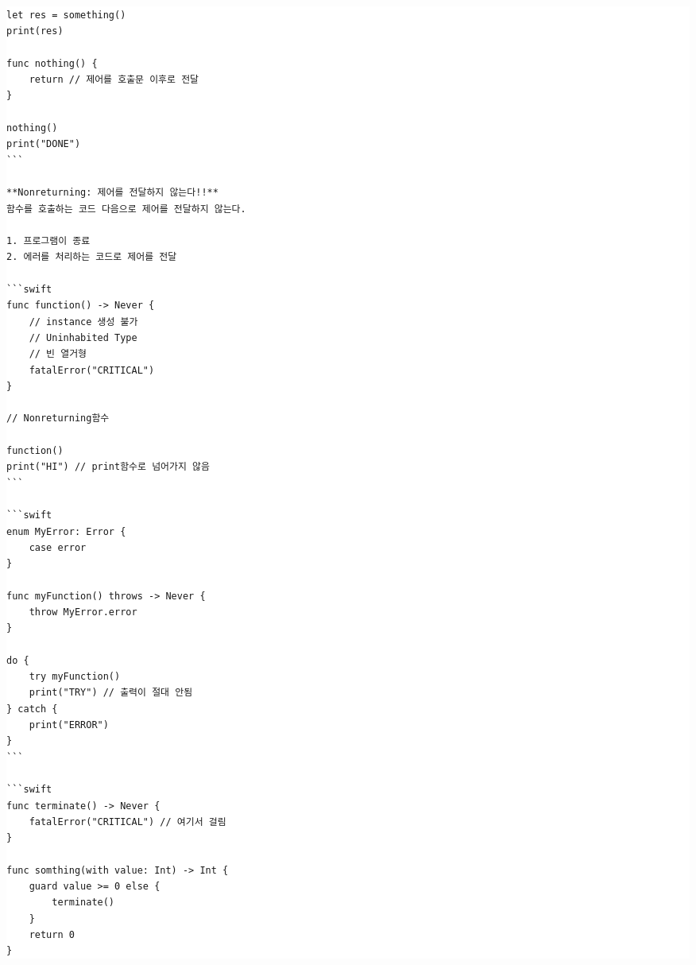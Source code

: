     let res = something()
    print(res)

    func nothing() {
        return // 제어를 호출문 이후로 전달
    }

    nothing()
    print("DONE")
    ```

    **Nonreturning: 제어를 전달하지 않는다!!**
    함수를 호출하는 코드 다음으로 제어를 전달하지 않는다.

    1. 프로그램이 종료
    2. 에러를 처리하는 코드로 제어를 전달

    ```swift
    func function() -> Never {
        // instance 생성 불가
        // Uninhabited Type
        // 빈 열거형
        fatalError("CRITICAL")
    }

    // Nonreturning함수

    function()
    print("HI") // print함수로 넘어가지 않음
    ```

    ```swift
    enum MyError: Error {
        case error
    }

    func myFunction() throws -> Never {
        throw MyError.error
    }

    do {
        try myFunction()
        print("TRY") // 출력이 절대 안됨
    } catch {
        print("ERROR")
    }
    ```

    ```swift
    func terminate() -> Never {
        fatalError("CRITICAL") // 여기서 걸림
    }

    func somthing(with value: Int) -> Int {
        guard value >= 0 else {
            terminate()
        }
        return 0
    }
